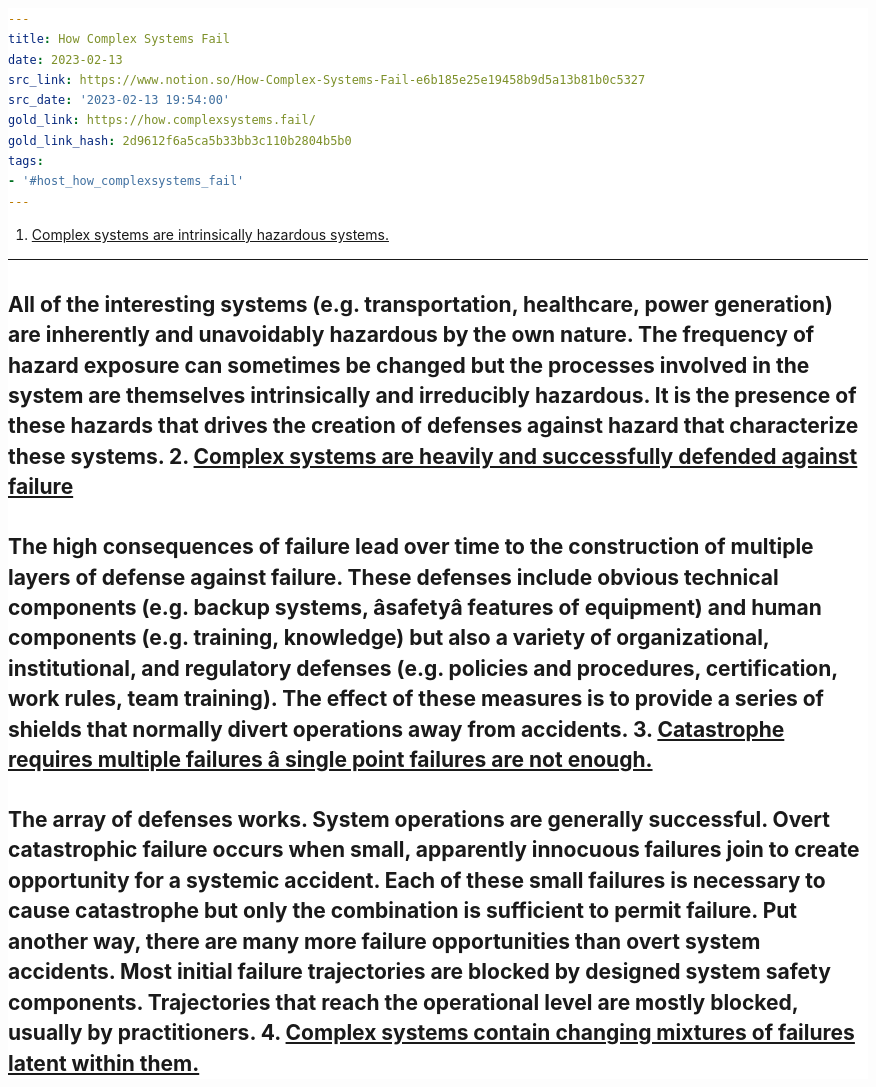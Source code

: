 ```yaml
---
title: How Complex Systems Fail
date: 2023-02-13
src_link: https://www.notion.so/How-Complex-Systems-Fail-e6b185e25e19458b9d5a13b81b0c5327
src_date: '2023-02-13 19:54:00'
gold_link: https://how.complexsystems.fail/
gold_link_hash: 2d9612f6a5ca5b33bb3c110b2804b5b0
tags:
- '#host_how_complexsystems_fail'
---
```


1. [Complex systems are intrinsically hazardous systems.](#1)
----------------------------------------------------------



 All of the interesting systems (e.g. transportation, healthcare, power
 generation) are inherently and unavoidably hazardous by the own
 nature. The frequency of hazard exposure can sometimes be changed but
 the processes involved in the system are themselves intrinsically and
 irreducibly hazardous. It is the presence of these hazards that drives
 the creation of defenses against hazard that characterize these
 systems.
2. [Complex systems are heavily and successfully defended against
 failure](#2)
----------------------------------------------------------------------------



 The high consequences of failure lead over time to the construction of
 multiple layers of defense against failure. These defenses include
 obvious technical components (e.g. backup systems, âsafetyâ features
 of equipment) and human components (e.g. training, knowledge) but also
 a variety of organizational, institutional, and regulatory defenses
 (e.g. policies and procedures, certification, work rules, team
 training). The effect of these measures is to provide a series of
 shields that normally divert operations away from accidents.
3. [Catastrophe requires multiple failures â single point failures are
 not enough.](#3)
---------------------------------------------------------------------------------------



 The array of defenses works. System operations are generally
 successful. Overt catastrophic failure occurs when small, apparently
 innocuous failures join to create opportunity for a systemic accident.
 Each of these small failures is necessary to cause catastrophe but
 only the combination is sufficient to permit failure. Put another way,
 there are many more failure opportunities than overt system accidents.
 Most initial failure trajectories are blocked by designed system
 safety components. Trajectories that reach the operational level are
 mostly blocked, usually by practitioners.
4. [Complex systems contain changing mixtures of failures latent within
 them.](#4)
--------------------------------------------------------------------------------
